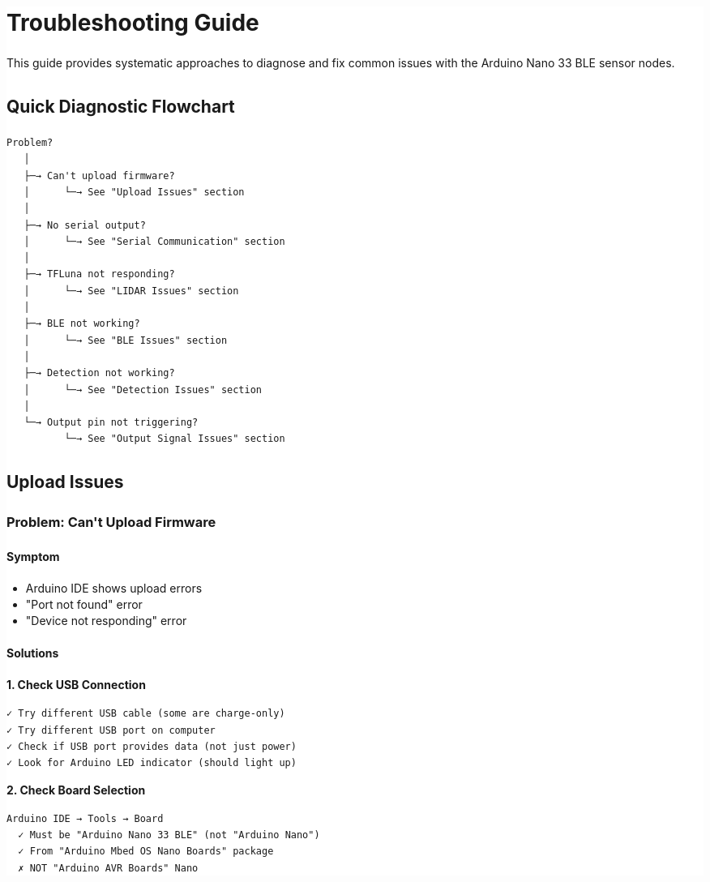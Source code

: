 # Troubleshooting Guide

This guide provides systematic approaches to diagnose and fix common issues with the Arduino Nano 33 BLE sensor nodes.

## Quick Diagnostic Flowchart

```
Problem?
   │
   ├─→ Can't upload firmware?
   │      └─→ See "Upload Issues" section
   │
   ├─→ No serial output?
   │      └─→ See "Serial Communication" section
   │
   ├─→ TFLuna not responding?
   │      └─→ See "LIDAR Issues" section
   │
   ├─→ BLE not working?
   │      └─→ See "BLE Issues" section
   │
   ├─→ Detection not working?
   │      └─→ See "Detection Issues" section
   │
   └─→ Output pin not triggering?
          └─→ See "Output Signal Issues" section
```

## Upload Issues

### Problem: Can't Upload Firmware

#### Symptom
- Arduino IDE shows upload errors
- "Port not found" error
- "Device not responding" error

#### Solutions

**1. Check USB Connection**
```
✓ Try different USB cable (some are charge-only)
✓ Try different USB port on computer
✓ Check if USB port provides data (not just power)
✓ Look for Arduino LED indicator (should light up)
```

**2. Check Board Selection**
```
Arduino IDE → Tools → Board
  ✓ Must be "Arduino Nano 33 BLE" (not "Arduino Nano")
  ✓ From "Arduino Mbed OS Nano Boards" package
  ✗ NOT "Arduino AVR Boards" Nano
```
